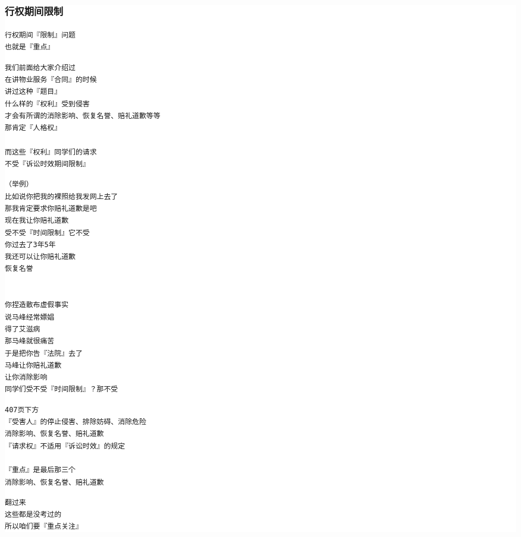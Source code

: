 ### 行权期间限制

```text
行权期间『限制』问题
也就是『重点』
```

```text
我们前面给大家介绍过
在讲物业服务『合同』的时候
讲过这种『题目』
什么样的『权利』受到侵害
才会有所谓的消除影响、恢复名誉、赔礼道歉等等
那肯定『人格权』

而这些『权利』同学们的请求
不受『诉讼时效期间限制』
```

```text
（举例）
比如说你把我的裸照给我发网上去了
那我肯定要求你赔礼道歉是吧
现在我让你赔礼道歉
受不受『时间限制』它不受
你过去了3年5年
我还可以让你赔礼道歉
恢复名誉


你捏造散布虚假事实
说马峰经常嫖娼
得了艾滋病
那马峰就很痛苦
于是把你告『法院』去了
马峰让你赔礼道歉
让你消除影响
同学们受不受『时间限制』？那不受
```

```text
407页下方
『受害人』的停止侵害、排除妨碍、消除危险
消除影响、恢复名誉、赔礼道歉
『请求权』不适用『诉讼时效』的规定

『重点』是最后那三个
消除影响、恢复名誉、赔礼道歉
```

```text
翻过来
这些都是没考过的
所以咱们要『重点关注』

```
